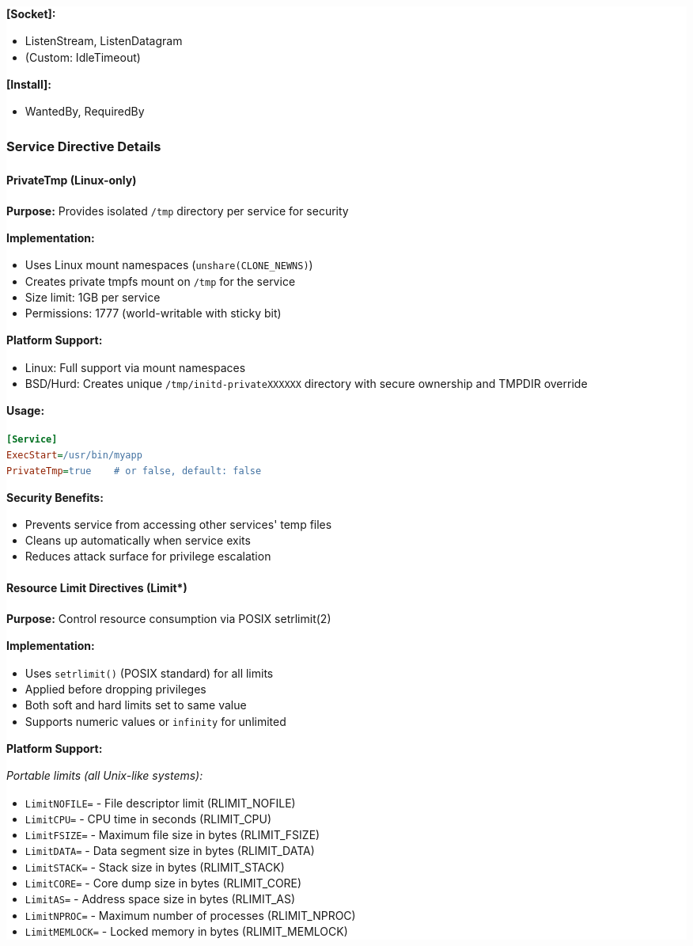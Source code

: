 **[Socket]:**
- ListenStream, ListenDatagram
- (Custom: IdleTimeout)

**[Install]:**
- WantedBy, RequiredBy

### Service Directive Details

#### PrivateTmp (Linux-only)

**Purpose:** Provides isolated `/tmp` directory per service for security

**Implementation:**
- Uses Linux mount namespaces (`unshare(CLONE_NEWNS)`)
- Creates private tmpfs mount on `/tmp` for the service
- Size limit: 1GB per service
- Permissions: 1777 (world-writable with sticky bit)

**Platform Support:**
- Linux: Full support via mount namespaces
- BSD/Hurd: Creates unique `/tmp/initd-privateXXXXXX` directory with secure ownership and TMPDIR override

**Usage:**
```ini
[Service]
ExecStart=/usr/bin/myapp
PrivateTmp=true    # or false, default: false
```

**Security Benefits:**
- Prevents service from accessing other services' temp files
- Cleans up automatically when service exits
- Reduces attack surface for privilege escalation

#### Resource Limit Directives (Limit*)

**Purpose:** Control resource consumption via POSIX setrlimit(2)

**Implementation:**
- Uses `setrlimit()` (POSIX standard) for all limits
- Applied before dropping privileges
- Both soft and hard limits set to same value
- Supports numeric values or `infinity` for unlimited

**Platform Support:**

*Portable limits (all Unix-like systems):*
- `LimitNOFILE=` - File descriptor limit (RLIMIT_NOFILE)
- `LimitCPU=` - CPU time in seconds (RLIMIT_CPU)
- `LimitFSIZE=` - Maximum file size in bytes (RLIMIT_FSIZE)
- `LimitDATA=` - Data segment size in bytes (RLIMIT_DATA)
- `LimitSTACK=` - Stack size in bytes (RLIMIT_STACK)
- `LimitCORE=` - Core dump size in bytes (RLIMIT_CORE)
- `LimitAS=` - Address space size in bytes (RLIMIT_AS)
- `LimitNPROC=` - Maximum number of processes (RLIMIT_NPROC)
- `LimitMEMLOCK=` - Locked memory in bytes (RLIMIT_MEMLOCK)
